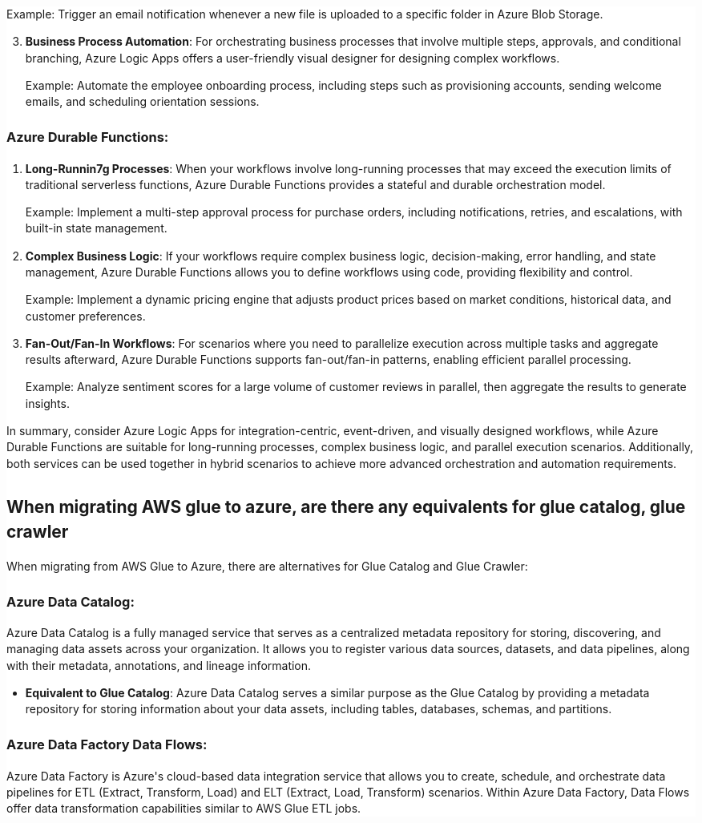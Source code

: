    Example: Trigger an email notification whenever a new file is uploaded to a specific folder in Azure Blob Storage.

3. **Business Process Automation**: For orchestrating business processes that involve multiple steps, approvals, and conditional branching, Azure Logic Apps offers a user-friendly visual designer for designing complex workflows.
   
   Example: Automate the employee onboarding process, including steps such as provisioning accounts, sending welcome emails, and scheduling orientation sessions.

### Azure Durable Functions:
1. **Long-Runnin7g Processes**: When your workflows involve long-running processes that may exceed the execution limits of traditional serverless functions, Azure Durable Functions provides a stateful and durable orchestration model.
   
   Example: Implement a multi-step approval process for purchase orders, including notifications, retries, and escalations, with built-in state management.

2. **Complex Business Logic**: If your workflows require complex business logic, decision-making, error handling, and state management, Azure Durable Functions allows you to define workflows using code, providing flexibility and control.
   
   Example: Implement a dynamic pricing engine that adjusts product prices based on market conditions, historical data, and customer preferences.

3. **Fan-Out/Fan-In Workflows**: For scenarios where you need to parallelize execution across multiple tasks and aggregate results afterward, Azure Durable Functions supports fan-out/fan-in patterns, enabling efficient parallel processing.
   
   Example: Analyze sentiment scores for a large volume of customer reviews in parallel, then aggregate the results to generate insights.

In summary, consider Azure Logic Apps for integration-centric, event-driven, and visually designed workflows, while Azure Durable Functions are suitable for long-running processes, complex business logic, and parallel execution scenarios. Additionally, both services can be used together in hybrid scenarios to achieve more advanced orchestration and automation requirements.


## When migrating AWS glue to azure, are there any equivalents for glue catalog, glue crawler

When migrating from AWS Glue to Azure, there are alternatives for Glue Catalog and Glue Crawler:

### Azure Data Catalog:
Azure Data Catalog is a fully managed service that serves as a centralized metadata repository for storing, discovering, and managing data assets across your organization. It allows you to register various data sources, datasets, and data pipelines, along with their metadata, annotations, and lineage information.

- **Equivalent to Glue Catalog**: Azure Data Catalog serves a similar purpose as the Glue Catalog by providing a metadata repository for storing information about your data assets, including tables, databases, schemas, and partitions.

### Azure Data Factory Data Flows:
Azure Data Factory is Azure's cloud-based data integration service that allows you to create, schedule, and orchestrate data pipelines for ETL (Extract, Transform, Load) and ELT (Extract, Load, Transform) scenarios. Within Azure Data Factory, Data Flows offer data transformation capabilities similar to AWS Glue ETL jobs.
